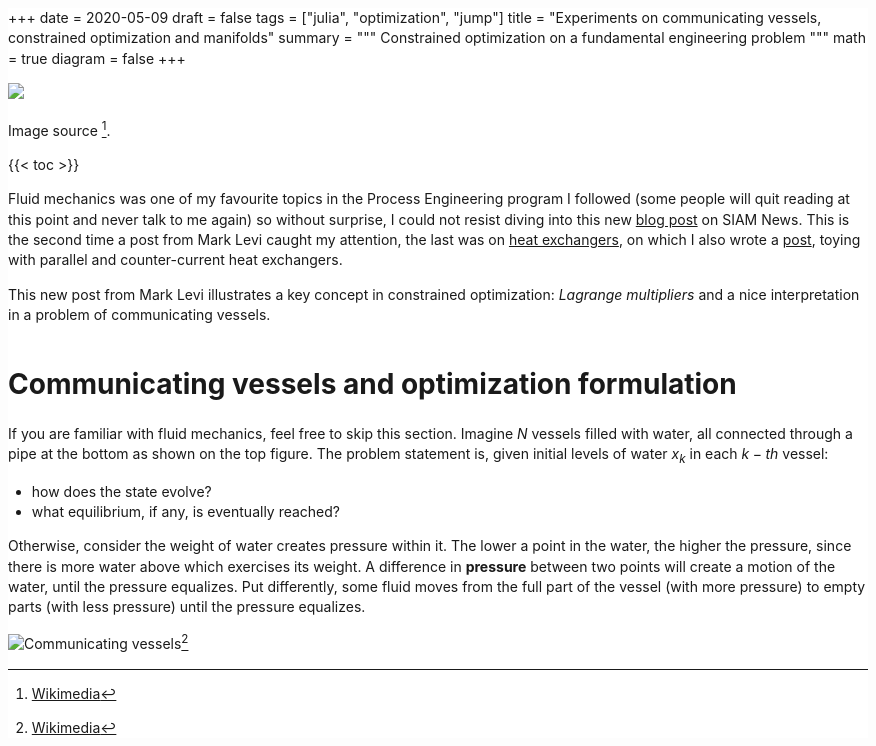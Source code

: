 +++
date = 2020-05-09
draft = false
tags = ["julia", "optimization", "jump"]
title = "Experiments on communicating vessels, constrained optimization and manifolds"
summary = """
Constrained optimization on a fundamental engineering problem
"""
math = true
diagram = false
+++

![](/img/posts/volumes/Communicating_vessels.png)


Image source [^1].

{{< toc >}}

Fluid mechanics was one of my favourite topics in the Process Engineering program I followed
(some people will quit reading at this point and never talk to me again) so without surprise,
I could not resist diving into this new [blog post](https://sinews.siam.org/Details-Page/lagrange-multiplier-as-depth-or-pressure-2)
on SIAM News.
This is the second time a post from Mark Levi caught my attention, the last
was on [heat exchangers](https://sinews.siam.org/Details-Page/a-near-perfect-heat-exchange),
on which I also wrote a [post](https://matbesancon.xyz/post/2018-12-27-heat-exchanger/), toying with parallel and counter-current heat exchangers.  

This new post from Mark Levi illustrates a key concept in constrained optimization: *Lagrange multipliers*
and a nice interpretation in a problem of communicating vessels.

# Communicating vessels and optimization formulation

If you are familiar with fluid mechanics, feel free to skip this section.
Imagine $N$ vessels filled with water, all connected through a pipe at the bottom as shown on the top figure.
The problem statement is, given initial levels of water $x_k$ in each $k-th$ vessel:

- how does the state evolve?
- what equilibrium, if any, is eventually reached?

Otherwise, consider the weight of water creates pressure within it.
The lower a point in the water, the higher the pressure, since there is more water above which exercises its weight.
A difference in **pressure** between two points will create a motion of the water, until the pressure equalizes.
Put differently, some fluid moves from the full part of the vessel (with more pressure) to empty parts (with less pressure)
until the pressure equalizes.

![Communicating vessels](/img/posts/volumes/motion.gif)[^2]


[^1]: [Wikimedia](https://upload.wikimedia.org/wikipedia/commons/d/dc/Communicating_vessels.png)
[^2]: [Wikimedia](https://upload.wikimedia.org/wikipedia/commons/2/20/ANIMvasicomunicanti.gif)